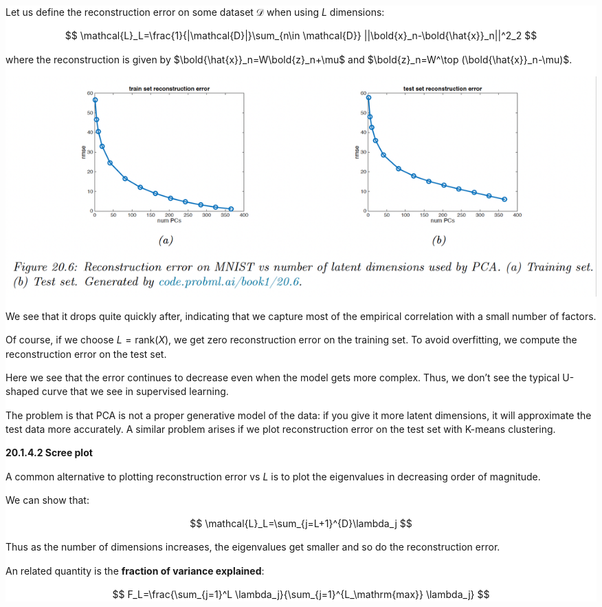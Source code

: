 Let us define the reconstruction error on some dataset $\mathcal{D}$ when using $L$ dimensions:

$$
\mathcal{L}_L=\frac{1}{|\mathcal{D}|}\sum_{n\in \mathcal{D}} ||\bold{x}_n-\bold{\hat{x}}_n||^2_2
$$

where the reconstruction is given by $\bold{\hat{x}}_n=W\bold{z}_n+\mu$ and $\bold{z}_n=W^\top (\bold{\hat{x}}_n-\mu)$.

![Screen Shot 2023-11-03 at 09.31.26.png](./Screen_Shot_2023-11-03_at_09.31.26.png)

We see that it drops quite quickly after, indicating that we capture most of the empirical correlation with a small number of factors.

Of course, if we choose $L=\mathrm{rank}(X)$, we get zero reconstruction error on the training set. To avoid overfitting, we compute the reconstruction error on the test set.

Here we see that the error continues to decrease even when the model gets more complex. Thus, we don’t see the typical U-shaped curve that we see in supervised learning.

The problem is that PCA is not a proper generative model of the data: if you give it more latent dimensions, it will approximate the test data more accurately. A similar problem arises if we plot reconstruction error on the test set with K-means clustering.

**20.1.4.2 Scree plot**

A common alternative to plotting reconstruction error vs $L$ is to plot the eigenvalues in decreasing order of magnitude.

We can show that:

$$
\mathcal{L}_L=\sum_{j=L+1}^{D}\lambda_j
$$

Thus as the number of dimensions increases, the eigenvalues get smaller and so do the reconstruction error.

An related quantity is the **fraction of variance explained**:

$$
F_L=\frac{\sum_{j=1}^L \lambda_j}{\sum_{j=1}^{L_\mathrm{max}} \lambda_j}
$$
